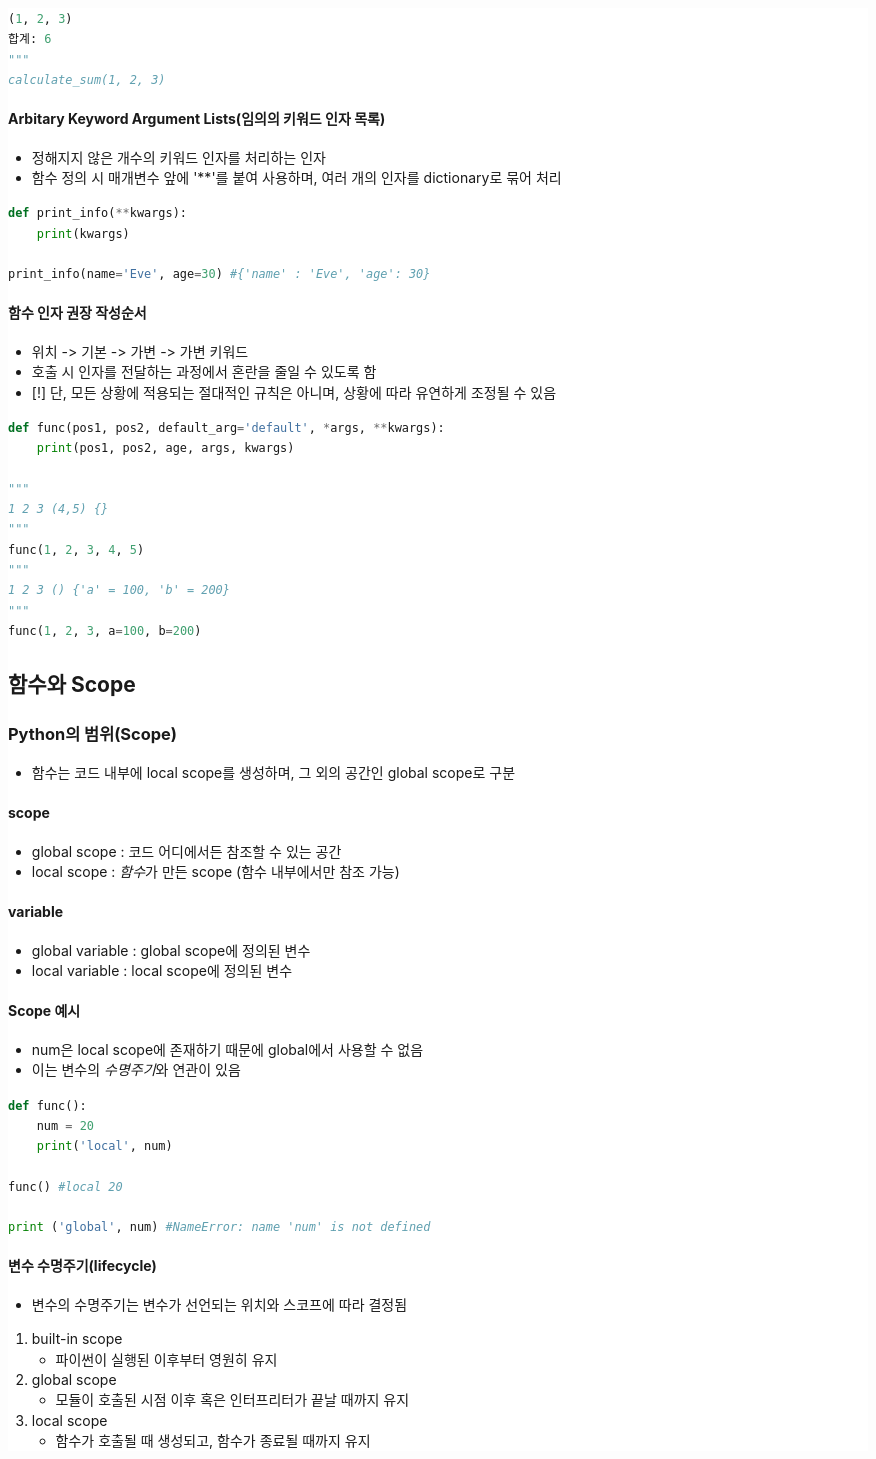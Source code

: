 ```python
(1, 2, 3)
합계: 6
"""
calculate_sum(1, 2, 3)
```
#### Arbitary Keyword Argument Lists(임의의 키워드 인자 목록)
- 정해지지 않은 개수의 키워드 인자를 처리하는 인자
- 함수 정의 시 매개변수 앞에 '\*\*'를 붙여 사용하며, 여러 개의 인자를 dictionary로 묶어 처리
```python
def print_info(**kwargs):
	print(kwargs)

print_info(name='Eve', age=30) #{'name' : 'Eve', 'age': 30}
```
#### 함수 인자 권장 작성순서
- 위치 -> 기본 -> 가변 -> 가변 키워드
- 호출 시 인자를 전달하는 과정에서 혼란을 줄일 수 있도록 함
- [!] 단, 모든 상황에 적용되는 절대적인 규칙은 아니며, 상황에 따라 유연하게 조정될 수 있음
```python
def func(pos1, pos2, default_arg='default', *args, **kwargs):
	print(pos1, pos2, age, args, kwargs)

"""
1 2 3 (4,5) {}
"""
func(1, 2, 3, 4, 5)
"""
1 2 3 () {'a' = 100, 'b' = 200}
"""
func(1, 2, 3, a=100, b=200)
```
## 함수와 Scope
### Python의 범위(Scope)
- 함수는 코드 내부에 local scope를 생성하며, 그 외의 공간인 global scope로 구분
####  scope
- global scope : 코드 어디에서든 참조할 수 있는 공간
- local scope : *함수*가 만든 scope (함수 내부에서만 참조 가능)
#### variable
- global variable : global scope에 정의된 변수
- local variable : local scope에 정의된 변수
#### Scope 예시
- num은 local scope에 존재하기 때문에 global에서 사용할 수 없음
- 이는 변수의 *수명주기*와 연관이 있음
```python
def func():
	num = 20
	print('local', num) 

func() #local 20

print ('global', num) #NameError: name 'num' is not defined
```
#### 변수 수명주기(lifecycle)
- 변수의 수명주기는 변수가 선언되는 위치와 스코프에 따라 결정됨
1. built-in scope
	- 파이썬이 실행된 이후부터 영원히 유지
2. global scope
	- 모듈이 호출된 시점 이후 혹은 인터프리터가 끝날 때까지 유지
3. local scope
	- 함수가 호출될 때 생성되고, 함수가 종료될 때까지 유지